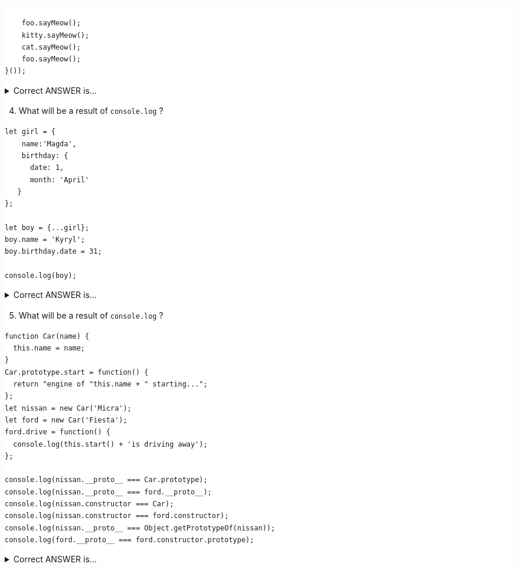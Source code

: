 ```

    foo.sayMeow();
    kitty.sayMeow(); 
    cat.sayMeow();
    foo.sayMeow();
}());
```

<details><summary>Correct ANSWER is...</summary></details>

4.  What will be a result of ```console.log``` ?
```
let girl = {
    name:'Magda',
    birthday: {
      date: 1,
      month: 'April'
   }  
};

let boy = {...girl};
boy.name = 'Kyryl';
boy.birthday.date = 31;

console.log(boy);
```

<details><summary>Correct ANSWER is...</summary></details>

5.  What will be a result of ```console.log``` ?
```
function Car(name) {
  this.name = name;
}
Car.prototype.start = function() {
  return "engine of "this.name + " starting...";
};
let nissan = new Car('Micra');
let ford = new Car('Fiesta');
ford.drive = function() {
  console.log(this.start() + 'is driving away');
};

console.log(nissan.__proto__ === Car.prototype);   
console.log(nissan.__proto__ === ford.__proto__);     
console.log(nissan.constructor === Car);            
console.log(nissan.constructor === ford.constructor); 
console.log(nissan.__proto__ === Object.getPrototypeOf(nissan)); 
console.log(ford.__proto__ === ford.constructor.prototype);  

```

<details>
  <summary>Correct ANSWER is...</summary>
  
